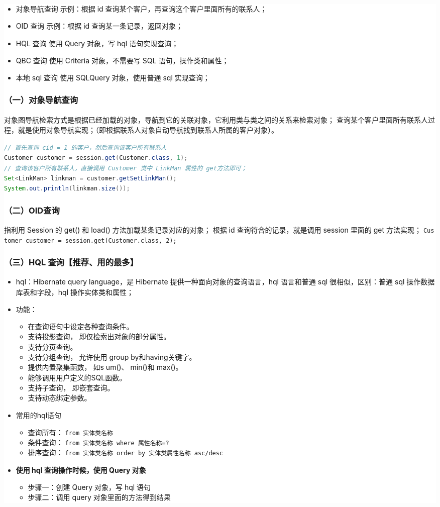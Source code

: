 - 对象导航查询
示例：根据 id 查询某个客户，再查询这个客户里面所有的联系人；

- OID 查询
示例：根据 id 查询某一条记录，返回对象；

- HQL 查询
使用 Query 对象，写 hql 语句实现查询；

- QBC 查询
使用 Criteria 对象，不需要写 SQL 语句，操作类和属性；

- 本地 sql 查询
使用 SQLQuery 对象，使用普通 sql 实现查询；

### （一）对象导航查询
对象图导航检索方式是根据已经加载的对象，导航到它的关联对象，它利用类与类之间的关系来检索对象；
查询某个客户里面所有联系人过程，就是使用对象导航实现；（即根据联系人对象自动导航找到联系人所属的客户对象）。
```java
// 首先查询 cid = 1 的客户，然后查询该客户所有联系人
Customer customer = session.get(Customer.class, 1);
// 查询该客户所有联系人，直接调用 Customer 类中 LinkMan 属性的 get方法即可；
Set<LinkMan> linkman = customer.getSetLinkMan();
System.out.println(linkman.size());
```


### （二）OID查询
指利用 Session 的 get() 和 load() 方法加载某条记录对应的对象；
根据 id 查询符合的记录，就是调用 session 里面的 get 方法实现；
`Customer customer = session.get(Customer.class, 2);`


### （三）HQL 查询【推荐、用的最多】

- hql：Hibernate query language，是 Hibernate 提供一种面向对象的查询语言，hql 语言和普通 sql 很相似，区别：普通 sql 操作数据库表和字段，hql 操作实体类和属性；
- 功能：
  - 在查询语句中设定各种查询条件。
  - 支待投影查询， 即仅检索出对象的部分属性。
  - 支待分页查询。
  - 支待分组查询， 允许使用 group by和having关键字。
  - 提供内置聚集函数， 如s um()、 min()和 max()。
  - 能够调用用户定义的SQL函数。
  - 支持子查询， 即嵌套查询。
  - 支待动态绑定参数。

- 常用的hql语句
  - 查询所有： `from 实体类名称`
  - 条件查询： `from 实体类名称 where 属性名称=?`
  - 排序查询： `from 实体类名称 order by 实体类属性名称 asc/desc`

- **使用 hql 查询操作时候，使用 Query 对象**
  - 步骤一：创建 Query 对象，写 hql 语句
  - 步骤二：调用 query 对象里面的方法得到结果
